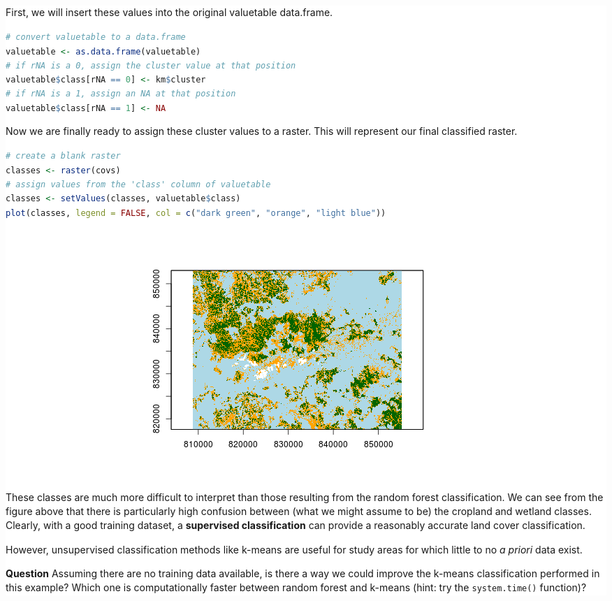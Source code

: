 First, we will insert these values into the original valuetable data.frame.


```r
# convert valuetable to a data.frame
valuetable <- as.data.frame(valuetable)
# if rNA is a 0, assign the cluster value at that position
valuetable$class[rNA == 0] <- km$cluster
# if rNA is a 1, assign an NA at that position
valuetable$class[rNA == 1] <- NA
```


Now we are finally ready to assign these cluster values to a raster. This will represent our final classified raster.


```r
# create a blank raster
classes <- raster(covs)
# assign values from the 'class' column of valuetable
classes <- setValues(classes, valuetable$class)
plot(classes, legend = FALSE, col = c("dark green", "orange", "light blue"))
```

<img src="figure/unnamed-chunk-35.png" title="plot of chunk unnamed-chunk-35" alt="plot of chunk unnamed-chunk-35" style="display: block; margin: auto;" />


These classes are much more difficult to interpret than those resulting from the random forest classification. We can see from the figure above that there is particularly high confusion between (what we might assume to be) the cropland and wetland classes. Clearly, with a good training dataset, a **supervised classification** can provide a reasonably accurate land cover classification. 

However, unsupervised classification methods like k-means are useful for study areas for which little to no *a priori* data exist.

**Question**
Assuming there are no training data available, is there a way we could improve the k-means classification performed in this example? Which one is computationally faster between random forest and k-means (hint: try the `system.time()` function)?
